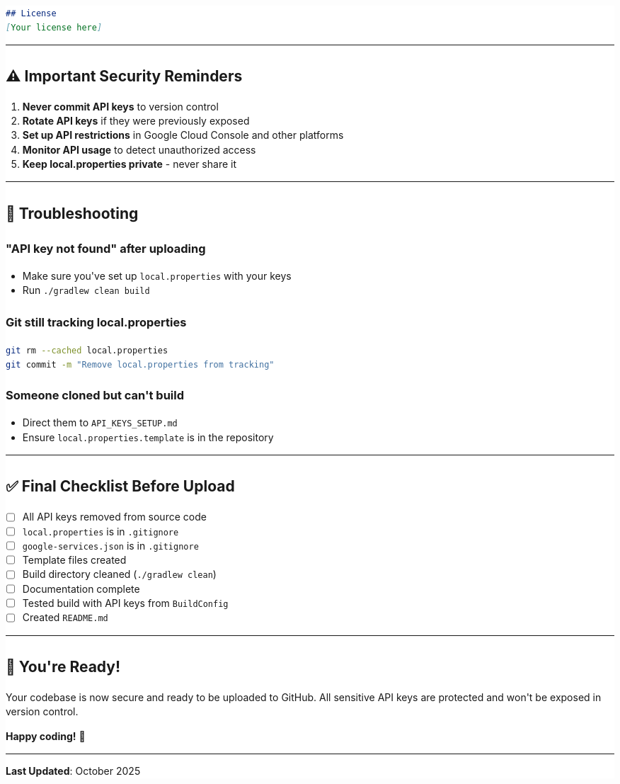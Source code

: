 ```markdown
## License
[Your license here]
```

---

## ⚠️ Important Security Reminders

1. **Never commit API keys** to version control
2. **Rotate API keys** if they were previously exposed
3. **Set up API restrictions** in Google Cloud Console and other platforms
4. **Monitor API usage** to detect unauthorized access
5. **Keep local.properties private** - never share it

---

## 🐛 Troubleshooting

### "API key not found" after uploading
- Make sure you've set up `local.properties` with your keys
- Run `./gradlew clean build`

### Git still tracking local.properties
```bash
git rm --cached local.properties
git commit -m "Remove local.properties from tracking"
```

### Someone cloned but can't build
- Direct them to `API_KEYS_SETUP.md`
- Ensure `local.properties.template` is in the repository

---

## ✅ Final Checklist Before Upload

- [ ] All API keys removed from source code
- [ ] `local.properties` is in `.gitignore`
- [ ] `google-services.json` is in `.gitignore`
- [ ] Template files created
- [ ] Build directory cleaned (`./gradlew clean`)
- [ ] Documentation complete
- [ ] Tested build with API keys from `BuildConfig`
- [ ] Created `README.md`

---

## 🎉 You're Ready!

Your codebase is now secure and ready to be uploaded to GitHub. All sensitive API keys are protected and won't be exposed in version control.

**Happy coding!** 🚀

---

**Last Updated**: October 2025

